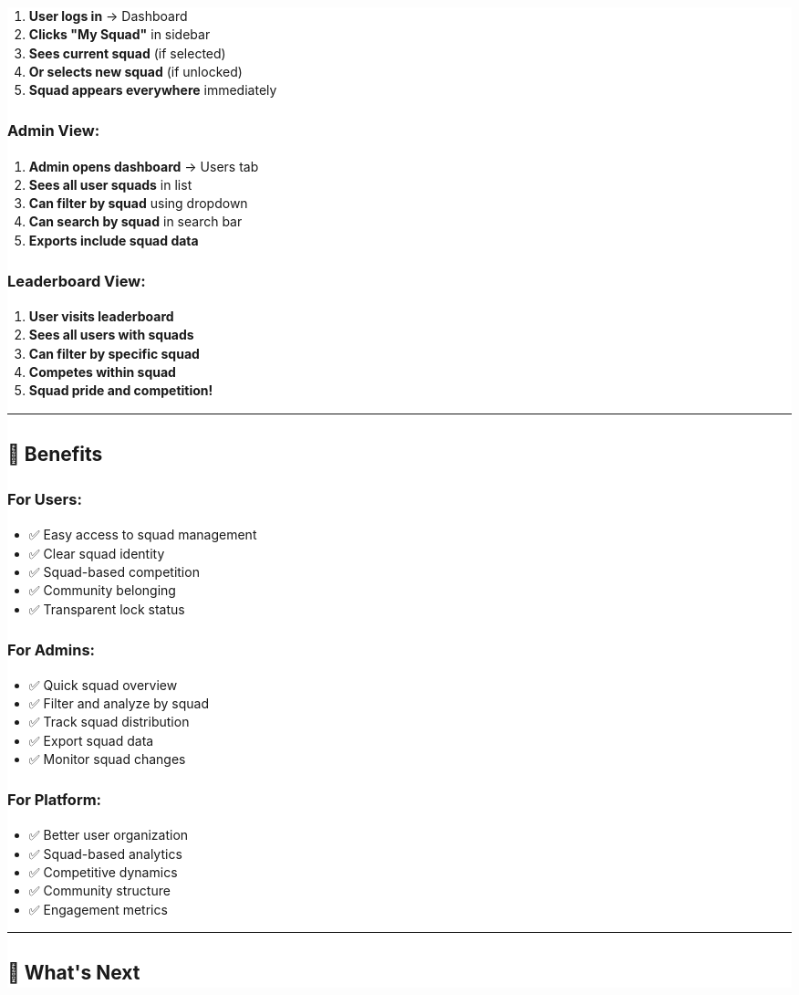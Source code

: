 1. **User logs in** → Dashboard
2. **Clicks "My Squad"** in sidebar
3. **Sees current squad** (if selected)
4. **Or selects new squad** (if unlocked)
5. **Squad appears everywhere** immediately

### **Admin View:**

1. **Admin opens dashboard** → Users tab
2. **Sees all user squads** in list
3. **Can filter by squad** using dropdown
4. **Can search by squad** in search bar
5. **Exports include squad data**

### **Leaderboard View:**

1. **User visits leaderboard**
2. **Sees all users with squads**
3. **Can filter by specific squad**
4. **Competes within squad**
5. **Squad pride and competition!**

---

## 🎯 Benefits

### **For Users:**
- ✅ Easy access to squad management
- ✅ Clear squad identity
- ✅ Squad-based competition
- ✅ Community belonging
- ✅ Transparent lock status

### **For Admins:**
- ✅ Quick squad overview
- ✅ Filter and analyze by squad
- ✅ Track squad distribution
- ✅ Export squad data
- ✅ Monitor squad changes

### **For Platform:**
- ✅ Better user organization
- ✅ Squad-based analytics
- ✅ Competitive dynamics
- ✅ Community structure
- ✅ Engagement metrics

---

## 🚀 What's Next

